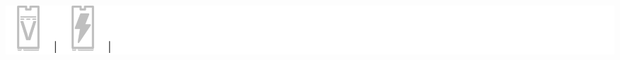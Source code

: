 <img src="./icons/drives/m.2/M.2_SSDVolts.svg" title="M.2_SSDVolts.svg" alt="M.2_SSDVolts.svg" width="64"/> | <img src="./icons/drives/m.2/M.2_SSDPower.svg" title="M.2_SSDPower.svg" alt="M.2_SSDPower.svg" width="64"/> |
